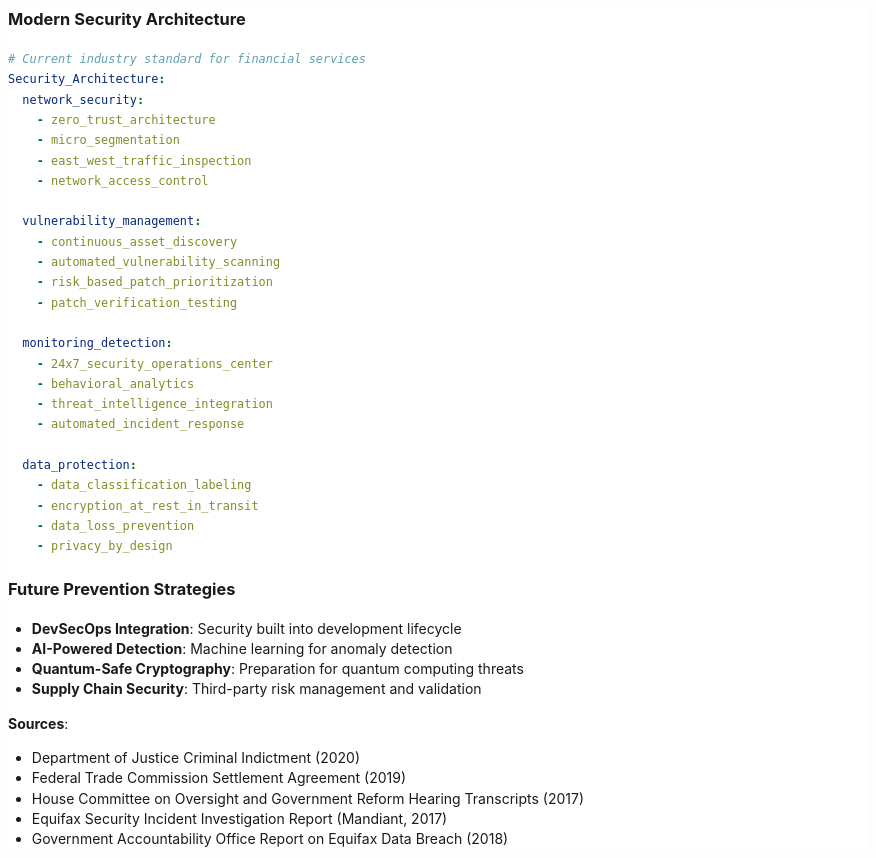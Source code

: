 ### Modern Security Architecture
```yaml
# Current industry standard for financial services
Security_Architecture:
  network_security:
    - zero_trust_architecture
    - micro_segmentation
    - east_west_traffic_inspection
    - network_access_control

  vulnerability_management:
    - continuous_asset_discovery
    - automated_vulnerability_scanning
    - risk_based_patch_prioritization
    - patch_verification_testing

  monitoring_detection:
    - 24x7_security_operations_center
    - behavioral_analytics
    - threat_intelligence_integration
    - automated_incident_response

  data_protection:
    - data_classification_labeling
    - encryption_at_rest_in_transit
    - data_loss_prevention
    - privacy_by_design
```

### Future Prevention Strategies
- **DevSecOps Integration**: Security built into development lifecycle
- **AI-Powered Detection**: Machine learning for anomaly detection
- **Quantum-Safe Cryptography**: Preparation for quantum computing threats
- **Supply Chain Security**: Third-party risk management and validation

**Sources**:
- Department of Justice Criminal Indictment (2020)
- Federal Trade Commission Settlement Agreement (2019)
- House Committee on Oversight and Government Reform Hearing Transcripts (2017)
- Equifax Security Incident Investigation Report (Mandiant, 2017)
- Government Accountability Office Report on Equifax Data Breach (2018)
